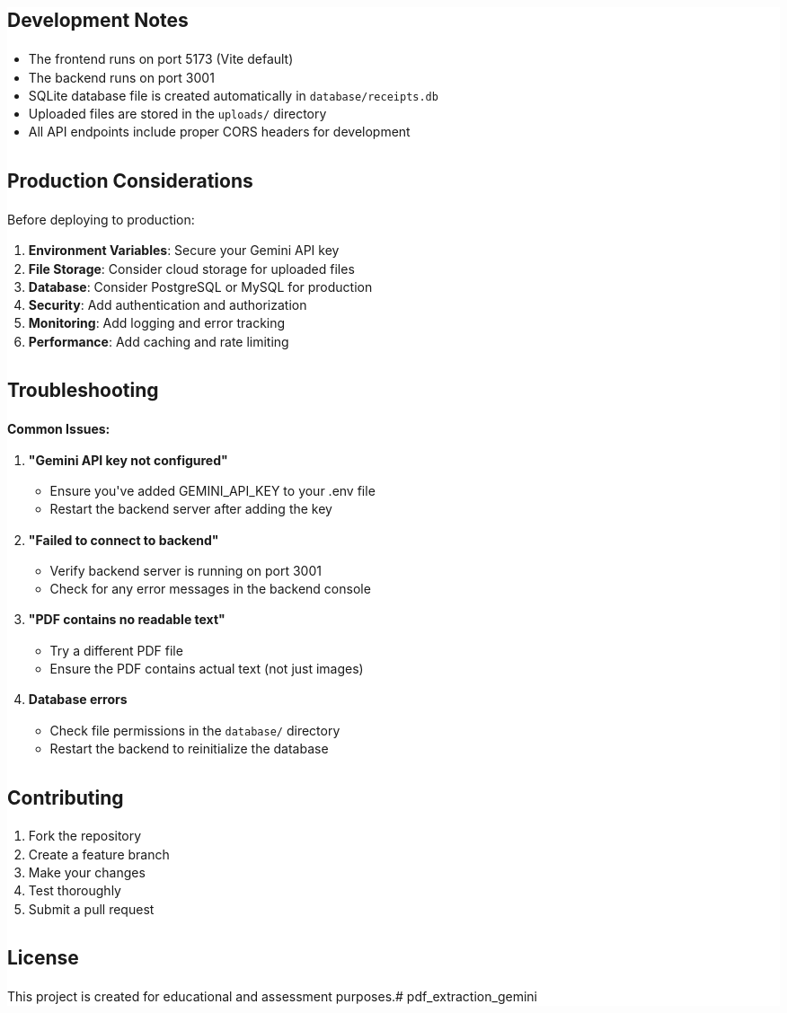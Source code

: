 ## Development Notes

- The frontend runs on port 5173 (Vite default)
- The backend runs on port 3001
- SQLite database file is created automatically in `database/receipts.db`
- Uploaded files are stored in the `uploads/` directory
- All API endpoints include proper CORS headers for development

## Production Considerations

Before deploying to production:

1. **Environment Variables**: Secure your Gemini API key
2. **File Storage**: Consider cloud storage for uploaded files
3. **Database**: Consider PostgreSQL or MySQL for production
4. **Security**: Add authentication and authorization
5. **Monitoring**: Add logging and error tracking
6. **Performance**: Add caching and rate limiting

## Troubleshooting

**Common Issues:**

1. **"Gemini API key not configured"**
   - Ensure you've added GEMINI_API_KEY to your .env file
   - Restart the backend server after adding the key

2. **"Failed to connect to backend"**
   - Verify backend server is running on port 3001
   - Check for any error messages in the backend console

3. **"PDF contains no readable text"**
   - Try a different PDF file
   - Ensure the PDF contains actual text (not just images)

4. **Database errors**
   - Check file permissions in the `database/` directory
   - Restart the backend to reinitialize the database

## Contributing

1. Fork the repository
2. Create a feature branch
3. Make your changes
4. Test thoroughly
5. Submit a pull request

## License

This project is created for educational and assessment purposes.# pdf_extraction_gemini
